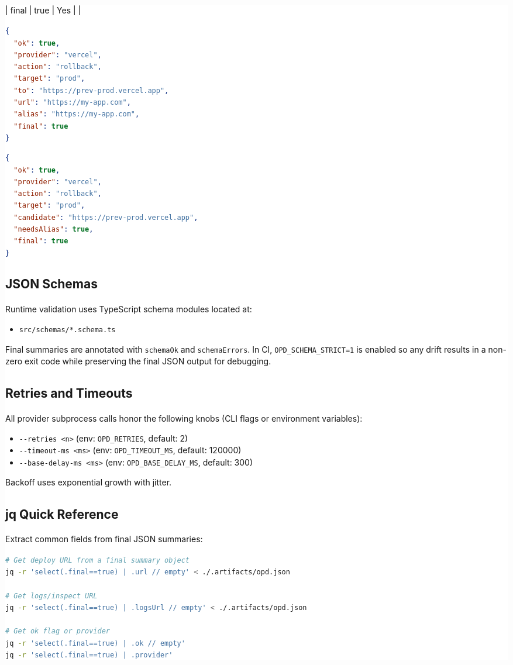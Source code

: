 | final      | true     | Yes      | |

```json
{
  "ok": true,
  "provider": "vercel",
  "action": "rollback",
  "target": "prod",
  "to": "https://prev-prod.vercel.app",
  "url": "https://my-app.com",
  "alias": "https://my-app.com",
  "final": true
}
```

```json
{
  "ok": true,
  "provider": "vercel",
  "action": "rollback",
  "target": "prod",
  "candidate": "https://prev-prod.vercel.app",
  "needsAlias": true,
  "final": true
}
```



## JSON Schemas

Runtime validation uses TypeScript schema modules located at:

- `src/schemas/*.schema.ts`

Final summaries are annotated with `schemaOk` and `schemaErrors`. In CI, `OPD_SCHEMA_STRICT=1` is enabled so any drift results in a non-zero exit code while preserving the final JSON output for debugging.

## Retries and Timeouts

All provider subprocess calls honor the following knobs (CLI flags or environment variables):

- `--retries <n>` (env: `OPD_RETRIES`, default: 2)
- `--timeout-ms <ms>` (env: `OPD_TIMEOUT_MS`, default: 120000)
- `--base-delay-ms <ms>` (env: `OPD_BASE_DELAY_MS`, default: 300)

Backoff uses exponential growth with jitter.

## jq Quick Reference

Extract common fields from final JSON summaries:

```bash
# Get deploy URL from a final summary object
jq -r 'select(.final==true) | .url // empty' < ./.artifacts/opd.json

# Get logs/inspect URL
jq -r 'select(.final==true) | .logsUrl // empty' < ./.artifacts/opd.json

# Get ok flag or provider
jq -r 'select(.final==true) | .ok // empty'
jq -r 'select(.final==true) | .provider'
```
